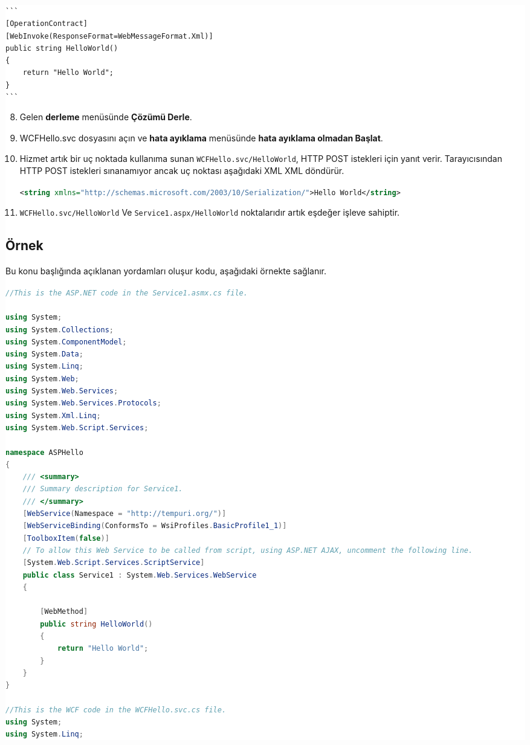     ```
    [OperationContract]
    [WebInvoke(ResponseFormat=WebMessageFormat.Xml)]
    public string HelloWorld()
    {
        return "Hello World";
    }
    ```

8. Gelen **derleme** menüsünde **Çözümü Derle**.

9. WCFHello.svc dosyasını açın ve **hata ayıklama** menüsünde **hata ayıklama olmadan Başlat**.

10. Hizmet artık bir uç noktada kullanıma sunan `WCFHello.svc/HelloWorld`, HTTP POST istekleri için yanıt verir. Tarayıcısından HTTP POST istekleri sınanamıyor ancak uç noktası aşağıdaki XML XML döndürür.

    ```xml
    <string xmlns="http://schemas.microsoft.com/2003/10/Serialization/">Hello World</string>
    ```

11. `WCFHello.svc/HelloWorld` Ve `Service1.aspx/HelloWorld` noktalarıdır artık eşdeğer işleve sahiptir.

## <a name="example"></a>Örnek
 Bu konu başlığında açıklanan yordamları oluşur kodu, aşağıdaki örnekte sağlanır.

```csharp
//This is the ASP.NET code in the Service1.asmx.cs file.

using System;
using System.Collections;
using System.ComponentModel;
using System.Data;
using System.Linq;
using System.Web;
using System.Web.Services;
using System.Web.Services.Protocols;
using System.Xml.Linq;
using System.Web.Script.Services;

namespace ASPHello
{
    /// <summary>
    /// Summary description for Service1.
    /// </summary>
    [WebService(Namespace = "http://tempuri.org/")]
    [WebServiceBinding(ConformsTo = WsiProfiles.BasicProfile1_1)]
    [ToolboxItem(false)]
    // To allow this Web Service to be called from script, using ASP.NET AJAX, uncomment the following line.
    [System.Web.Script.Services.ScriptService]
    public class Service1 : System.Web.Services.WebService
    {

        [WebMethod]
        public string HelloWorld()
        {
            return "Hello World";
        }
    }
}

//This is the WCF code in the WCFHello.svc.cs file.
using System;
using System.Linq;
```